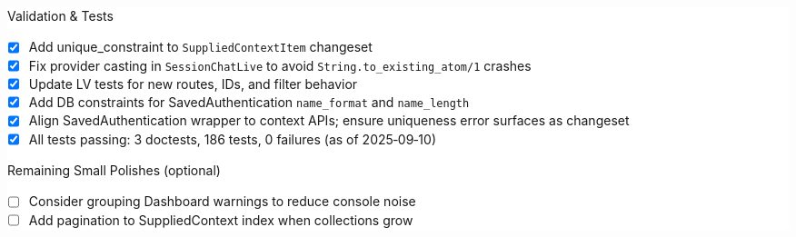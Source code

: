 Validation & Tests
- [x] Add unique_constraint to `SuppliedContextItem` changeset
- [x] Fix provider casting in `SessionChatLive` to avoid `String.to_existing_atom/1` crashes
- [x] Update LV tests for new routes, IDs, and filter behavior
- [x] Add DB constraints for SavedAuthentication `name_format` and `name_length`
- [x] Align SavedAuthentication wrapper to context APIs; ensure uniqueness error surfaces as changeset
- [x] All tests passing: 3 doctests, 186 tests, 0 failures (as of 2025‑09‑10)

Remaining Small Polishes (optional)
- [ ] Consider grouping Dashboard warnings to reduce console noise
- [ ] Add pagination to SuppliedContext index when collections grow
